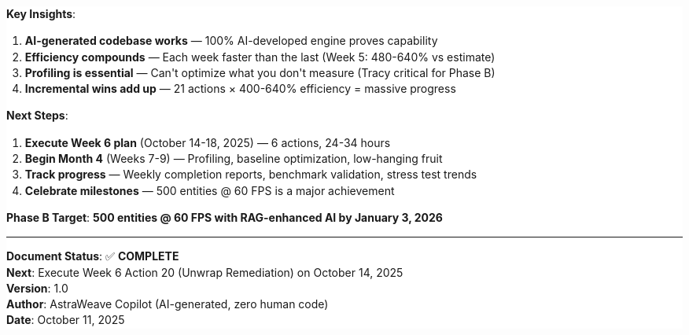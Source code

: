 **Key Insights**:
1. **AI-generated codebase works** — 100% AI-developed engine proves capability
2. **Efficiency compounds** — Each week faster than the last (Week 5: 480-640% vs estimate)
3. **Profiling is essential** — Can't optimize what you don't measure (Tracy critical for Phase B)
4. **Incremental wins add up** — 21 actions × 400-640% efficiency = massive progress

**Next Steps**:
1. **Execute Week 6 plan** (October 14-18, 2025) — 6 actions, 24-34 hours
2. **Begin Month 4** (Weeks 7-9) — Profiling, baseline optimization, low-hanging fruit
3. **Track progress** — Weekly completion reports, benchmark validation, stress test trends
4. **Celebrate milestones** — 500 entities @ 60 FPS is a major achievement

**Phase B Target**: **500 entities @ 60 FPS with RAG-enhanced AI by January 3, 2026**

---

**Document Status**: ✅ **COMPLETE**  
**Next**: Execute Week 6 Action 20 (Unwrap Remediation) on October 14, 2025  
**Version**: 1.0  
**Author**: AstraWeave Copilot (AI-generated, zero human code)  
**Date**: October 11, 2025
